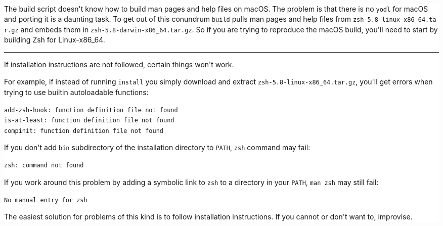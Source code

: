 
The build script doesn't know how to build man pages and help files on macOS. The problem is that
there is no `yodl` for macOS and porting it is a daunting task. To get out of this conundrum `build`
pulls man pages and help files from `zsh-5.8-linux-x86_64.tar.gz` and embeds them in
`zsh-5.8-darwin-x86_64.tar.gz`. So if you are trying to reproduce the macOS build, you'll need to
start by building Zsh for Linux-x86_64.

---

If installation instructions are not followed, certain things won't work.

For example, if instead of running `install` you simply download and extract
`zsh-5.8-linux-x86_64.tar.gz`, you'll get errors when trying to use builtin autoloadable functions:

```text
add-zsh-hook: function definition file not found
is-at-least: function definition file not found
compinit: function definition file not found
```

If you don't add `bin` subdirectory of the installation directory to `PATH`, `zsh` command may fail:

```zsh
zsh: command not found
```

If you work around this problem by adding a symbolic link to `zsh` to a directory in your `PATH`,
`man zsh` may still fail:

```text
No manual entry for zsh
```

The easiest solution for problems of this kind is to follow installation instructions. If you cannot
or don't want to, improvise.
